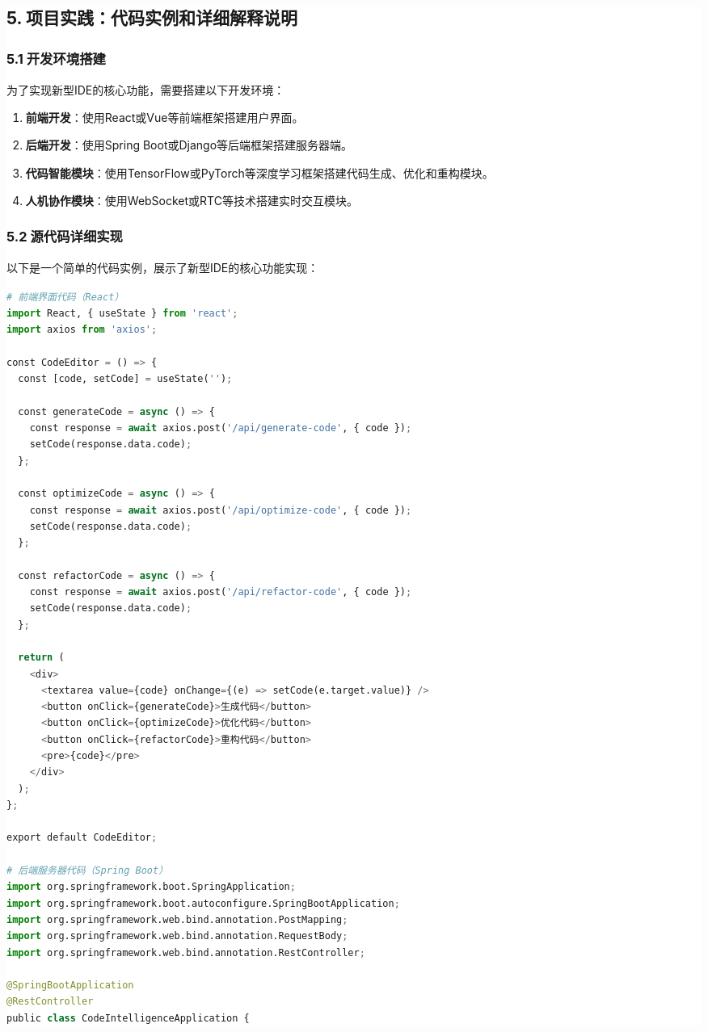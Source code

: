 ## 5. 项目实践：代码实例和详细解释说明

### 5.1 开发环境搭建

为了实现新型IDE的核心功能，需要搭建以下开发环境：

1. **前端开发**：使用React或Vue等前端框架搭建用户界面。

2. **后端开发**：使用Spring Boot或Django等后端框架搭建服务器端。

3. **代码智能模块**：使用TensorFlow或PyTorch等深度学习框架搭建代码生成、优化和重构模块。

4. **人机协作模块**：使用WebSocket或RTC等技术搭建实时交互模块。

### 5.2 源代码详细实现

以下是一个简单的代码实例，展示了新型IDE的核心功能实现：

```python
# 前端界面代码（React）
import React, { useState } from 'react';
import axios from 'axios';

const CodeEditor = () => {
  const [code, setCode] = useState('');

  const generateCode = async () => {
    const response = await axios.post('/api/generate-code', { code });
    setCode(response.data.code);
  };

  const optimizeCode = async () => {
    const response = await axios.post('/api/optimize-code', { code });
    setCode(response.data.code);
  };

  const refactorCode = async () => {
    const response = await axios.post('/api/refactor-code', { code });
    setCode(response.data.code);
  };

  return (
    <div>
      <textarea value={code} onChange={(e) => setCode(e.target.value)} />
      <button onClick={generateCode}>生成代码</button>
      <button onClick={optimizeCode}>优化代码</button>
      <button onClick={refactorCode}>重构代码</button>
      <pre>{code}</pre>
    </div>
  );
};

export default CodeEditor;

# 后端服务器代码（Spring Boot）
import org.springframework.boot.SpringApplication;
import org.springframework.boot.autoconfigure.SpringBootApplication;
import org.springframework.web.bind.annotation.PostMapping;
import org.springframework.web.bind.annotation.RequestBody;
import org.springframework.web.bind.annotation.RestController;

@SpringBootApplication
@RestController
public class CodeIntelligenceApplication {

```